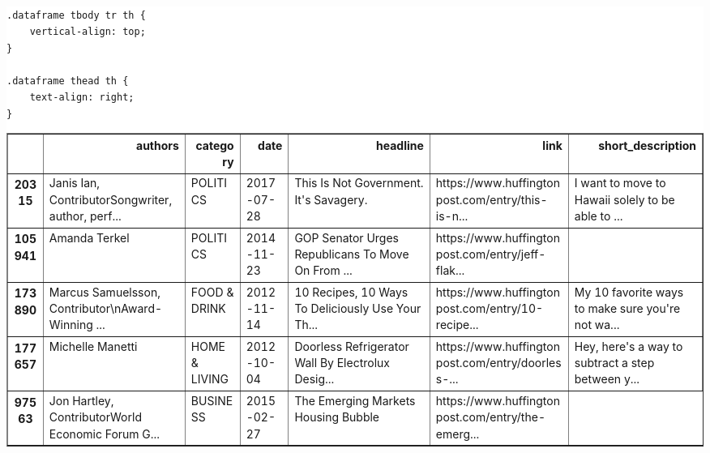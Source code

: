     .dataframe tbody tr th {
        vertical-align: top;
    }

    .dataframe thead th {
        text-align: right;
    }
</style>
<table border="1" class="dataframe">
  <thead>
    <tr style="text-align: right;">
      <th></th>
      <th>authors</th>
      <th>category</th>
      <th>date</th>
      <th>headline</th>
      <th>link</th>
      <th>short_description</th>
    </tr>
  </thead>
  <tbody>
    <tr>
      <th>20315</th>
      <td>Janis Ian, ContributorSongwriter, author, perf...</td>
      <td>POLITICS</td>
      <td>2017-07-28</td>
      <td>This Is Not Government. It's Savagery.</td>
      <td>https://www.huffingtonpost.com/entry/this-is-n...</td>
      <td>I want to move to Hawaii solely to be able to ...</td>
    </tr>
    <tr>
      <th>105941</th>
      <td>Amanda Terkel</td>
      <td>POLITICS</td>
      <td>2014-11-23</td>
      <td>GOP Senator Urges Republicans To Move On From ...</td>
      <td>https://www.huffingtonpost.com/entry/jeff-flak...</td>
      <td></td>
    </tr>
    <tr>
      <th>173890</th>
      <td>Marcus Samuelsson, Contributor\nAward-Winning ...</td>
      <td>FOOD &amp; DRINK</td>
      <td>2012-11-14</td>
      <td>10 Recipes, 10 Ways To Deliciously Use Your Th...</td>
      <td>https://www.huffingtonpost.com/entry/10-recipe...</td>
      <td>My 10 favorite ways to make sure you're not wa...</td>
    </tr>
    <tr>
      <th>177657</th>
      <td>Michelle Manetti</td>
      <td>HOME &amp; LIVING</td>
      <td>2012-10-04</td>
      <td>Doorless Refrigerator Wall By Electrolux Desig...</td>
      <td>https://www.huffingtonpost.com/entry/doorless-...</td>
      <td>Hey, here's a way to subtract a step between y...</td>
    </tr>
    <tr>
      <th>97563</th>
      <td>Jon Hartley, ContributorWorld Economic Forum G...</td>
      <td>BUSINESS</td>
      <td>2015-02-27</td>
      <td>The Emerging Markets Housing Bubble</td>
      <td>https://www.huffingtonpost.com/entry/the-emerg...</td>
